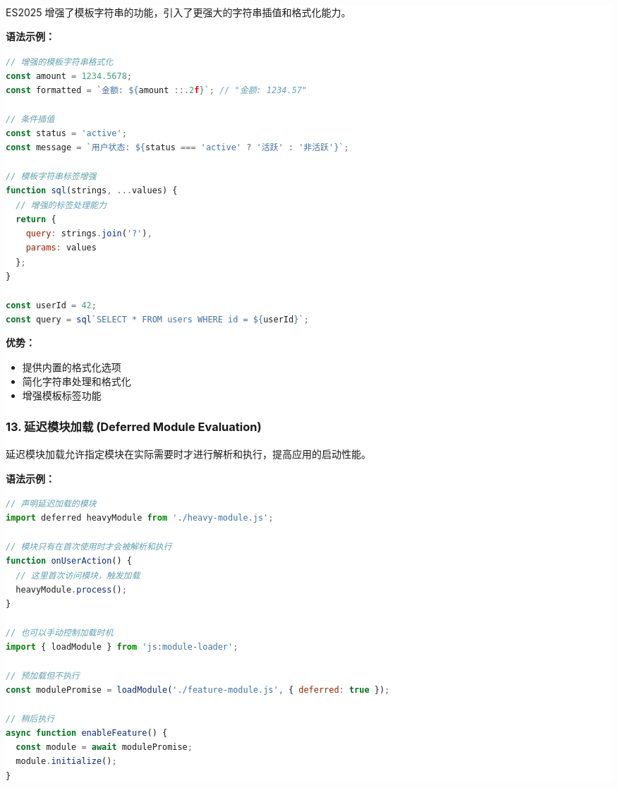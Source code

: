 ES2025 增强了模板字符串的功能，引入了更强大的字符串插值和格式化能力。

**语法示例：**

```javascript
// 增强的模板字符串格式化
const amount = 1234.5678;
const formatted = `金额: ${amount ::.2f}`; // "金额: 1234.57"

// 条件插值
const status = 'active';
const message = `用户状态: ${status === 'active' ? '活跃' : '非活跃'}`;

// 模板字符串标签增强
function sql(strings, ...values) {
  // 增强的标签处理能力
  return {
    query: strings.join('?'),
    params: values
  };
}

const userId = 42;
const query = sql`SELECT * FROM users WHERE id = ${userId}`;
```

**优势：**
- 提供内置的格式化选项
- 简化字符串处理和格式化
- 增强模板标签功能

### 13. 延迟模块加载 (Deferred Module Evaluation)

延迟模块加载允许指定模块在实际需要时才进行解析和执行，提高应用的启动性能。

**语法示例：**

```javascript
// 声明延迟加载的模块
import deferred heavyModule from './heavy-module.js';

// 模块只有在首次使用时才会被解析和执行
function onUserAction() {
  // 这里首次访问模块，触发加载
  heavyModule.process();
}

// 也可以手动控制加载时机
import { loadModule } from 'js:module-loader';

// 预加载但不执行
const modulePromise = loadModule('./feature-module.js', { deferred: true });

// 稍后执行
async function enableFeature() {
  const module = await modulePromise;
  module.initialize();
}
```
